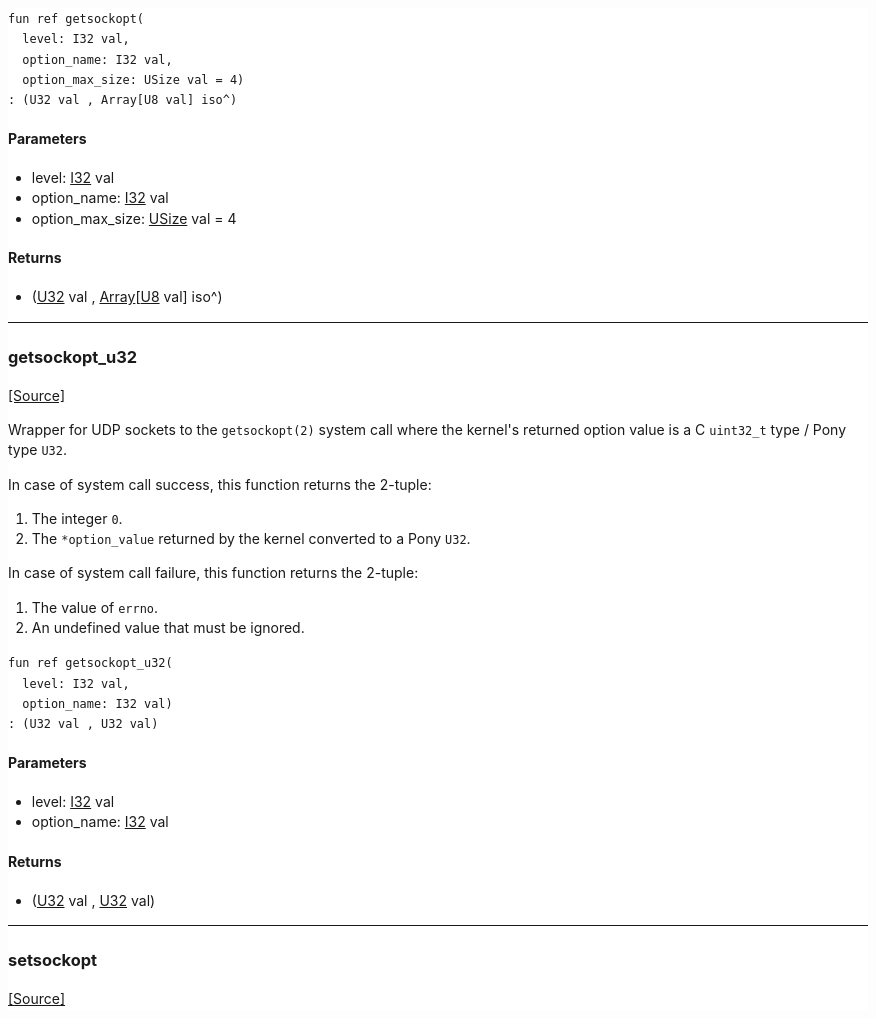 
```pony
fun ref getsockopt(
  level: I32 val,
  option_name: I32 val,
  option_max_size: USize val = 4)
: (U32 val , Array[U8 val] iso^)
```
#### Parameters

*   level: [I32](builtin-I32.md) val
*   option_name: [I32](builtin-I32.md) val
*   option_max_size: [USize](builtin-USize.md) val = 4

#### Returns

* ([U32](builtin-U32.md) val , [Array](builtin-Array.md)\[[U8](builtin-U8.md) val\] iso^)

---

### getsockopt_u32
<span class="source-link">[[Source]](src/net/udp_socket.md#L-0-460)</span>


Wrapper for UDP sockets to the `getsockopt(2)` system call where
the kernel's returned option value is a C `uint32_t` type / Pony
type `U32`.

In case of system call success, this function returns the 2-tuple:
1. The integer `0`.
2. The `*option_value` returned by the kernel converted to a Pony `U32`.

In case of system call failure, this function returns the 2-tuple:
1. The value of `errno`.
2. An undefined value that must be ignored.


```pony
fun ref getsockopt_u32(
  level: I32 val,
  option_name: I32 val)
: (U32 val , U32 val)
```
#### Parameters

*   level: [I32](builtin-I32.md) val
*   option_name: [I32](builtin-I32.md) val

#### Returns

* ([U32](builtin-U32.md) val , [U32](builtin-U32.md) val)

---

### setsockopt
<span class="source-link">[[Source]](src/net/udp_socket.md#L-0-476)</span>
